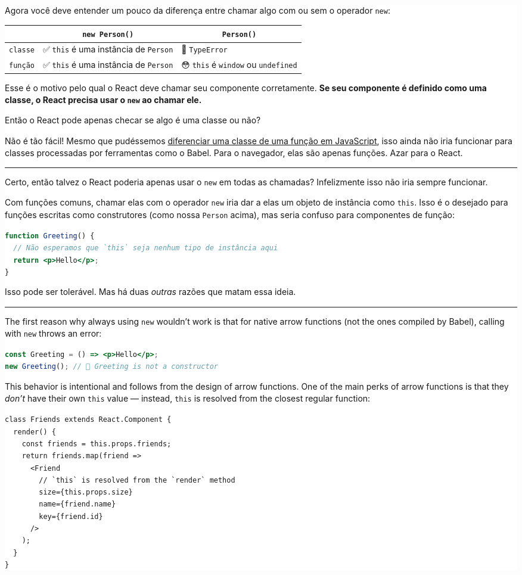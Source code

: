 Agora você deve entender um pouco da diferença entre chamar algo com ou sem o operador `new`:

|  | `new Person()` | `Person()` |
|---|---|---|
| `classe` | ✅ `this` é uma instância de `Person` | 🔴 `TypeError`
| `função` | ✅ `this` é uma instância de `Person` | 😳 `this` é `window` ou `undefined` |

Esse é o motivo pelo qual o React deve chamar seu componente corretamente. **Se seu componente é definido como uma classe, o React precisa usar o `new` ao chamar ele.**

Então o React pode apenas checar se algo é uma classe ou não?

Não é tão fácil! Mesmo que pudéssemos [diferenciar uma classe de uma função em JavaScript](https://stackoverflow.com/questions/29093396/how-do-you-check-the-difference-between-an-ecmascript-6-class-and-function), isso ainda não iria funcionar para classes processadas por ferramentas como o Babel. Para o navegador, elas são apenas funções. Azar para o React.

---

Certo, então talvez o React poderia apenas usar o `new` em todas as chamadas? Infelizmente isso não iria sempre funcionar.

Com funções comuns, chamar elas com o operador `new` iria dar a elas um objeto de instância como `this`. Isso é o desejado para funções escritas como construtores (como nossa `Person` acima), mas seria confuso para componentes de função:

```jsx
function Greeting() {
  // Não esperamos que `this` seja nenhum tipo de instância aqui
  return <p>Hello</p>;
}
```

Isso pode ser tolerável. Mas há duas *outras* razões que matam essa ideia.

---

The first reason why always using `new` wouldn’t work is that for native arrow functions (not the ones compiled by Babel), calling with `new` throws an error:

```jsx
const Greeting = () => <p>Hello</p>;
new Greeting(); // 🔴 Greeting is not a constructor
```

This behavior is intentional and follows from the design of arrow functions. One of the main perks of arrow functions is that they *don’t* have their own `this` value — instead, `this` is resolved from the closest regular function:

```jsx{2,6,7}
class Friends extends React.Component {
  render() {
    const friends = this.props.friends;
    return friends.map(friend =>
      <Friend
        // `this` is resolved from the `render` method
        size={this.props.size}
        name={friend.name}
        key={friend.id}
      />
    );
  }
}
```
